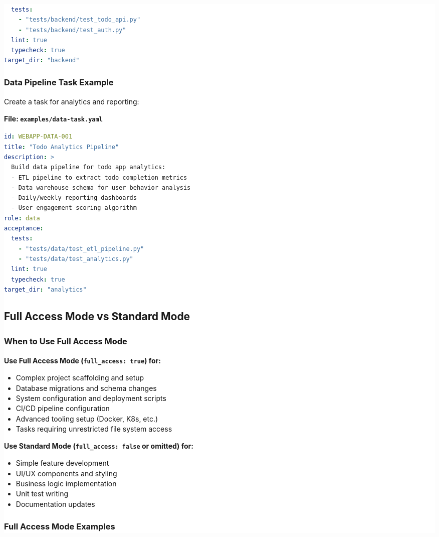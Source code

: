 ```yaml
  tests:
    - "tests/backend/test_todo_api.py"
    - "tests/backend/test_auth.py"
  lint: true
  typecheck: true
target_dir: "backend"
```

### Data Pipeline Task Example

Create a task for analytics and reporting:

**File: `examples/data-task.yaml`**
```yaml
id: WEBAPP-DATA-001
title: "Todo Analytics Pipeline"
description: >
  Build data pipeline for todo app analytics:
  - ETL pipeline to extract todo completion metrics
  - Data warehouse schema for user behavior analysis
  - Daily/weekly reporting dashboards
  - User engagement scoring algorithm
role: data
acceptance:
  tests:
    - "tests/data/test_etl_pipeline.py"
    - "tests/data/test_analytics.py"
  lint: true
  typecheck: true
target_dir: "analytics"
```

## Full Access Mode vs Standard Mode

### When to Use Full Access Mode

**Use Full Access Mode (`full_access: true`) for:**
- Complex project scaffolding and setup
- Database migrations and schema changes  
- System configuration and deployment scripts
- CI/CD pipeline configuration
- Advanced tooling setup (Docker, K8s, etc.)
- Tasks requiring unrestricted file system access

**Use Standard Mode (`full_access: false` or omitted) for:**
- Simple feature development
- UI/UX components and styling
- Business logic implementation
- Unit test writing
- Documentation updates

### Full Access Mode Examples
